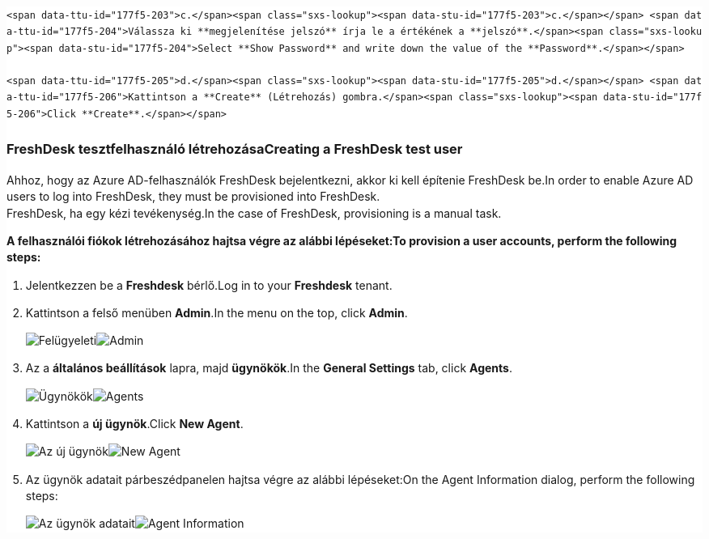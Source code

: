     <span data-ttu-id="177f5-203">c.</span><span class="sxs-lookup"><span data-stu-id="177f5-203">c.</span></span> <span data-ttu-id="177f5-204">Válassza ki **megjelenítése jelszó** írja le a értékének a **jelszó**.</span><span class="sxs-lookup"><span data-stu-id="177f5-204">Select **Show Password** and write down the value of the **Password**.</span></span>

    <span data-ttu-id="177f5-205">d.</span><span class="sxs-lookup"><span data-stu-id="177f5-205">d.</span></span> <span data-ttu-id="177f5-206">Kattintson a **Create** (Létrehozás) gombra.</span><span class="sxs-lookup"><span data-stu-id="177f5-206">Click **Create**.</span></span>
 
### <a name="creating-a-freshdesk-test-user"></a><span data-ttu-id="177f5-207">FreshDesk tesztfelhasználó létrehozása</span><span class="sxs-lookup"><span data-stu-id="177f5-207">Creating a FreshDesk test user</span></span>

<span data-ttu-id="177f5-208">Ahhoz, hogy az Azure AD-felhasználók FreshDesk bejelentkezni, akkor ki kell építenie FreshDesk be.</span><span class="sxs-lookup"><span data-stu-id="177f5-208">In order to enable Azure AD users to log into FreshDesk, they must be provisioned into FreshDesk.</span></span>  
<span data-ttu-id="177f5-209">FreshDesk, ha egy kézi tevékenység.</span><span class="sxs-lookup"><span data-stu-id="177f5-209">In the case of FreshDesk, provisioning is a manual task.</span></span>

<span data-ttu-id="177f5-210">**A felhasználói fiókok létrehozásához hajtsa végre az alábbi lépéseket:**</span><span class="sxs-lookup"><span data-stu-id="177f5-210">**To provision a user accounts, perform the following steps:**</span></span>

1. <span data-ttu-id="177f5-211">Jelentkezzen be a **Freshdesk** bérlő.</span><span class="sxs-lookup"><span data-stu-id="177f5-211">Log in to your **Freshdesk** tenant.</span></span>
2. <span data-ttu-id="177f5-212">Kattintson a felső menüben **Admin**.</span><span class="sxs-lookup"><span data-stu-id="177f5-212">In the menu on the top, click **Admin**.</span></span>
   
   <span data-ttu-id="177f5-213">![Felügyeleti](./media/active-directory-saas-freshdesk-tutorial/IC776772.png "rendszergazda")</span><span class="sxs-lookup"><span data-stu-id="177f5-213">![Admin](./media/active-directory-saas-freshdesk-tutorial/IC776772.png "Admin")</span></span>

3. <span data-ttu-id="177f5-214">Az a **általános beállítások** lapra, majd **ügynökök**.</span><span class="sxs-lookup"><span data-stu-id="177f5-214">In the **General Settings** tab, click **Agents**.</span></span>
   
   <span data-ttu-id="177f5-215">![Ügynökök](./media/active-directory-saas-freshdesk-tutorial/IC776773.png "ügynökök")</span><span class="sxs-lookup"><span data-stu-id="177f5-215">![Agents](./media/active-directory-saas-freshdesk-tutorial/IC776773.png "Agents")</span></span>

4. <span data-ttu-id="177f5-216">Kattintson a **új ügynök**.</span><span class="sxs-lookup"><span data-stu-id="177f5-216">Click **New Agent**.</span></span>
   
    <span data-ttu-id="177f5-217">![Az új ügynök](./media/active-directory-saas-freshdesk-tutorial/IC776774.png "új ügynök")</span><span class="sxs-lookup"><span data-stu-id="177f5-217">![New Agent](./media/active-directory-saas-freshdesk-tutorial/IC776774.png "New Agent")</span></span>

5. <span data-ttu-id="177f5-218">Az ügynök adatait párbeszédpanelen hajtsa végre az alábbi lépéseket:</span><span class="sxs-lookup"><span data-stu-id="177f5-218">On the Agent Information dialog, perform the following steps:</span></span>
   
   <span data-ttu-id="177f5-219">![Az ügynök adatait](./media/active-directory-saas-freshdesk-tutorial/IC776775.png "ügynök adatait")</span><span class="sxs-lookup"><span data-stu-id="177f5-219">![Agent Information](./media/active-directory-saas-freshdesk-tutorial/IC776775.png "Agent Information")</span></span>
   